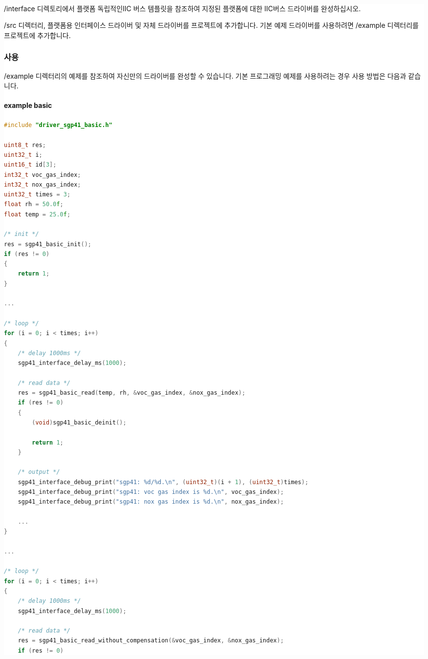 /interface 디렉토리에서 플랫폼 독립적인IIC 버스 템플릿을 참조하여 지정된 플랫폼에 대한 IIC버스 드라이버를 완성하십시오.

/src 디렉터리, 플랫폼용 인터페이스 드라이버 및 자체 드라이버를 프로젝트에 추가합니다. 기본 예제 드라이버를 사용하려면 /example 디렉터리를 프로젝트에 추가합니다.

### 사용

/example 디렉터리의 예제를 참조하여 자신만의 드라이버를 완성할 수 있습니다. 기본 프로그래밍 예제를 사용하려는 경우 사용 방법은 다음과 같습니다.

#### example basic

```C
#include "driver_sgp41_basic.h"

uint8_t res;
uint32_t i;
uint16_t id[3];
int32_t voc_gas_index;
int32_t nox_gas_index;
uint32_t times = 3;
float rh = 50.0f;
float temp = 25.0f;

/* init */
res = sgp41_basic_init();
if (res != 0)
{
    return 1;
}

...
    
/* loop */
for (i = 0; i < times; i++)
{
    /* delay 1000ms */
    sgp41_interface_delay_ms(1000);

    /* read data */
    res = sgp41_basic_read(temp, rh, &voc_gas_index, &nox_gas_index);
    if (res != 0)
    {
        (void)sgp41_basic_deinit();

        return 1;
    }

    /* output */
    sgp41_interface_debug_print("sgp41: %d/%d.\n", (uint32_t)(i + 1), (uint32_t)times);
    sgp41_interface_debug_print("sgp41: voc gas index is %d.\n", voc_gas_index);
    sgp41_interface_debug_print("sgp41: nox gas index is %d.\n", nox_gas_index);
    
    ...
}

...

/* loop */
for (i = 0; i < times; i++)
{
    /* delay 1000ms */
    sgp41_interface_delay_ms(1000);

    /* read data */
    res = sgp41_basic_read_without_compensation(&voc_gas_index, &nox_gas_index);
    if (res != 0)
```